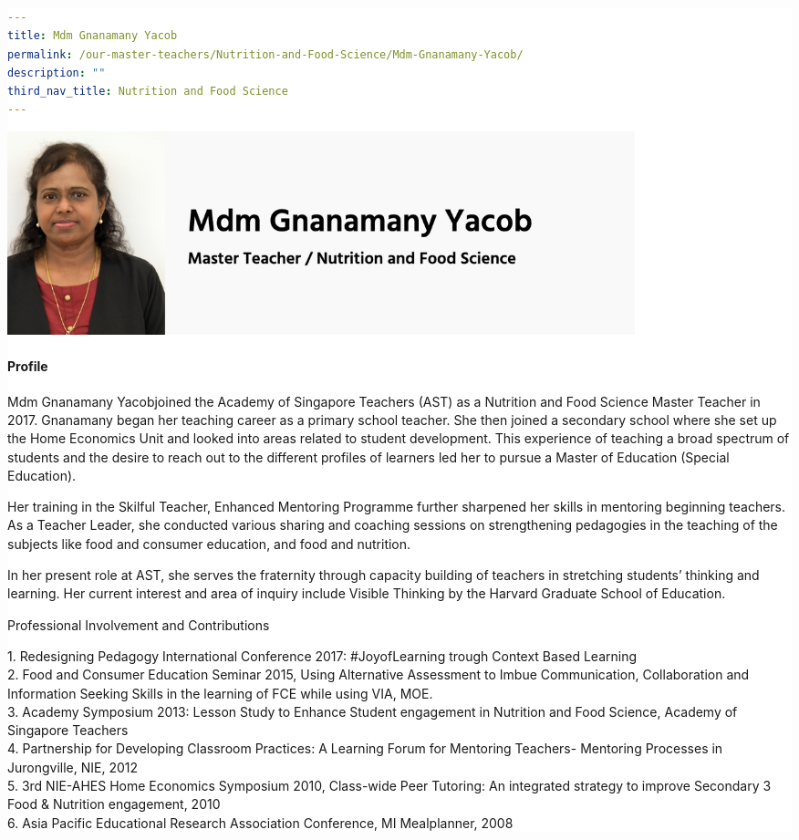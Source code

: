 ```yaml
---
title: Mdm Gnanamany Yacob
permalink: /our-master-teachers/Nutrition-and-Food-Science/Mdm-Gnanamany-Yacob/
description: ""
third_nav_title: Nutrition and Food Science
---
```

<img src="/images/mt94.png" style="width:80%">

#### Profile

Mdm Gnanamany Yacobjoined the Academy of Singapore Teachers (AST) as a Nutrition and Food Science Master Teacher in 2017. Gnanamany began her teaching career as a primary school teacher. She then joined a secondary school where she set up the Home Economics Unit and looked into areas related to student development. This experience of teaching a broad spectrum of students and the desire to reach out to the different profiles of learners led her to pursue a Master of Education (Special Education).

Her training in the Skilful Teacher, Enhanced Mentoring Programme further sharpened her skills in mentoring beginning teachers. As a Teacher Leader, she conducted various sharing and coaching sessions on strengthening pedagogies in the teaching of the subjects like food and consumer education, and food and nutrition. 

In her present role at AST, she serves the fraternity through capacity building of teachers in stretching students’ thinking and learning. Her current interest and area of inquiry include Visible Thinking by the Harvard Graduate School of Education.

Professional Involvement and Contributions

1\.  Redesigning Pedagogy International Conference 2017: #JoyofLearning trough Context Based Learning<br>
2\.  Food and Consumer Education Seminar 2015, Using Alternative Assessment to Imbue Communication, Collaboration and Information Seeking Skills in the learning of FCE while using VIA, MOE.<br>
3\.  Academy Symposium 2013: Lesson Study to Enhance Student engagement in Nutrition and Food Science, Academy of Singapore Teachers<br>
4\.  Partnership for Developing Classroom Practices: A Learning Forum for Mentoring Teachers- Mentoring Processes in Jurongville, NIE, 2012<br>
5\.  3rd NIE-AHES Home Economics Symposium 2010, Class-wide Peer Tutoring: An integrated strategy to improve Secondary 3 Food & Nutrition engagement, 2010<br>
6\.  Asia Pacific Educational Research Association Conference, MI Mealplanner, 2008